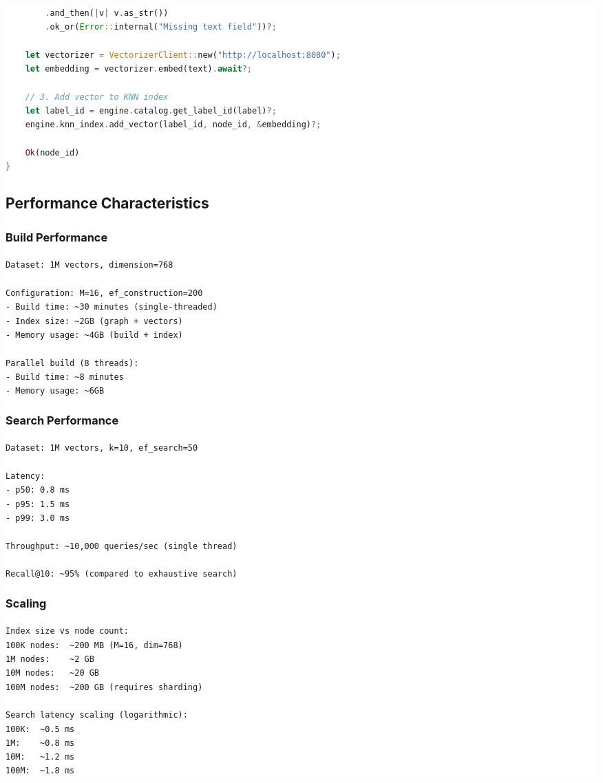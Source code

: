 ```rust
        .and_then(|v| v.as_str())
        .ok_or(Error::internal("Missing text field"))?;
    
    let vectorizer = VectorizerClient::new("http://localhost:8080");
    let embedding = vectorizer.embed(text).await?;
    
    // 3. Add vector to KNN index
    let label_id = engine.catalog.get_label_id(label)?;
    engine.knn_index.add_vector(label_id, node_id, &embedding)?;
    
    Ok(node_id)
}
```

## Performance Characteristics

### Build Performance

```
Dataset: 1M vectors, dimension=768

Configuration: M=16, ef_construction=200
- Build time: ~30 minutes (single-threaded)
- Index size: ~2GB (graph + vectors)
- Memory usage: ~4GB (build + index)

Parallel build (8 threads):
- Build time: ~8 minutes
- Memory usage: ~6GB
```

### Search Performance

```
Dataset: 1M vectors, k=10, ef_search=50

Latency:
- p50: 0.8 ms
- p95: 1.5 ms
- p99: 3.0 ms

Throughput: ~10,000 queries/sec (single thread)

Recall@10: ~95% (compared to exhaustive search)
```

### Scaling

```
Index size vs node count:
100K nodes:  ~200 MB (M=16, dim=768)
1M nodes:    ~2 GB
10M nodes:   ~20 GB
100M nodes:  ~200 GB (requires sharding)

Search latency scaling (logarithmic):
100K:  ~0.5 ms
1M:    ~0.8 ms
10M:   ~1.2 ms
100M:  ~1.8 ms
```
